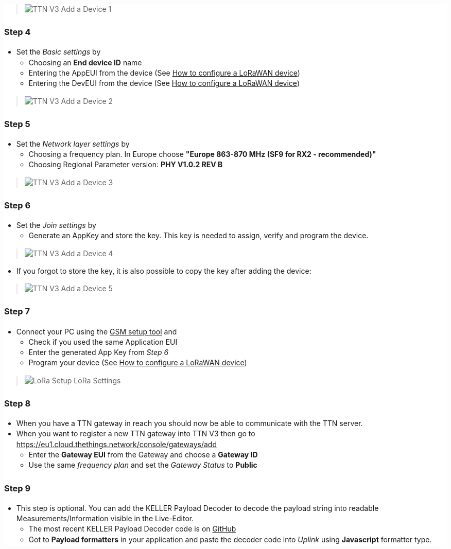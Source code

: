 > ![TTN V3 Add a Device 1](../../TTNV3_AddDevice1.png  "TTN V3 Add a Device 1")

### Step 4

- Set the *Basic settings* by
  - Choosing an **End device ID** name
  - Entering the AppEUI from the device (See [How to configure a LoRaWAN device](https://docs.pressuresuite.com/sending-technology/lora-technology/update-keller-lora-device/))
  - Entering the DevEUI from the device (See [How to configure a LoRaWAN device](https://docs.pressuresuite.com/sending-technology/lora-technology/update-keller-lora-device/))

> ![TTN V3 Add a Device 2](../../TTNV3_AddDevice2.png  "TTN V3 Add a Device 2")

### Step 5

- Set the *Network layer settings* by
  - Choosing a frequency plan. In Europe choose **"Europe 863-870 MHz (SF9 for RX2 - recommended)"**
  - Choosing Regional Parameter version: **PHY V1.0.2 REV B**

> ![TTN V3 Add a Device 3](../../TTNV3_AddDevice3.png  "TTN V3 Add a Device 3")

### Step 6

- Set the *Join settings* by
  - Generate an AppKey and store the key. This key is needed to assign, verify and program the device.

> ![TTN V3 Add a Device 4](../../TTNV3_AddDevice4.png  "TTN V3 Add a Device 4")

- If you forgot to store the key, it is also possible to copy the key after adding the device:  

> ![TTN V3 Add a Device 5](../../TTNV3_AddDevice5.png  "TTN V3 Add a Device 5")

### Step 7

- Connect your PC using the [GSM setup tool](https://keller-druck.com/en/products/software/desktop-applications/gsm-setup-for-remote-transmission-units) and 
  - Check if you used the same Application EUI
  - Enter the generated App Key from *Step 6*
  - Program your device (See [How to configure a LoRaWAN device](https://docs.pressuresuite.com/sending-technology/lora-technology/update-keller-lora-device/))  

> ![LoRa Setup LoRa Settings](../../LoRaSetup-LoRaSettings.png  "LoRa Setup LoRa Settings")

### Step 8

- When you have a TTN gateway in reach you should now be able to communicate with the TTN server.
- When you want to register a new TTN gateway into TTN V3 then go to https://eu1.cloud.thethings.network/console/gateways/add
  - Enter the **Gateway EUI** from the Gateway and choose a **Gateway ID**
  - Use the same *frequency plan* and set the *Gateway Status* to **Public**

### Step 9

- This step is optional. You can add the KELLER Payload Decoder to decode the payload string into readable Measurements/Information visible in the Live-Editor.
  - The most recent KELLER Payload Decoder code is on [GitHub](https://github.com/KELLERAGfuerDruckmesstechnik/KellerAgTheThingsNetworkPayloadDecoder/blob/master/ttn-v3-payload-decoder.js)
  - Got to **Payload formatters** in your application and paste the decoder code into *Uplink* using **Javascript** formatter type.
